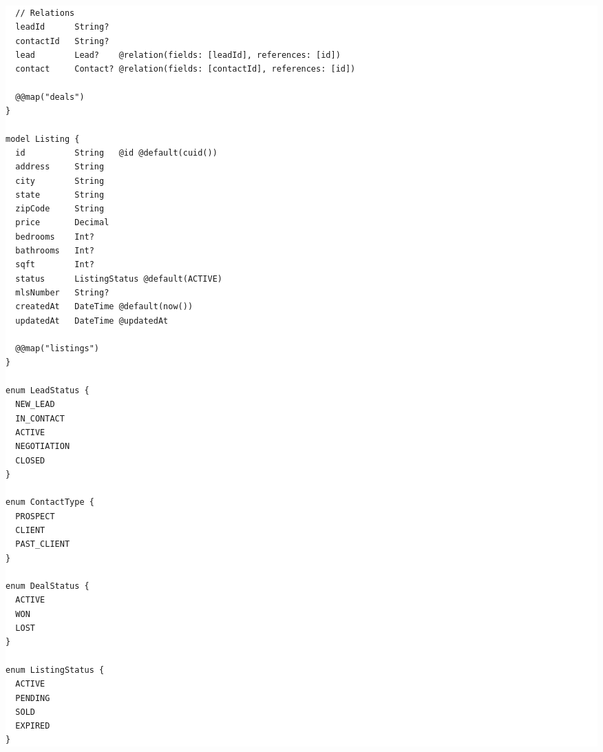 ```prisma
  // Relations
  leadId      String?
  contactId   String?
  lead        Lead?    @relation(fields: [leadId], references: [id])
  contact     Contact? @relation(fields: [contactId], references: [id])
  
  @@map("deals")
}

model Listing {
  id          String   @id @default(cuid())
  address     String
  city        String
  state       String
  zipCode     String
  price       Decimal
  bedrooms    Int?
  bathrooms   Int?
  sqft        Int?
  status      ListingStatus @default(ACTIVE)
  mlsNumber   String?
  createdAt   DateTime @default(now())
  updatedAt   DateTime @updatedAt
  
  @@map("listings")
}

enum LeadStatus {
  NEW_LEAD
  IN_CONTACT
  ACTIVE
  NEGOTIATION
  CLOSED
}

enum ContactType {
  PROSPECT
  CLIENT
  PAST_CLIENT
}

enum DealStatus {
  ACTIVE
  WON
  LOST
}

enum ListingStatus {
  ACTIVE
  PENDING
  SOLD
  EXPIRED
}
```
